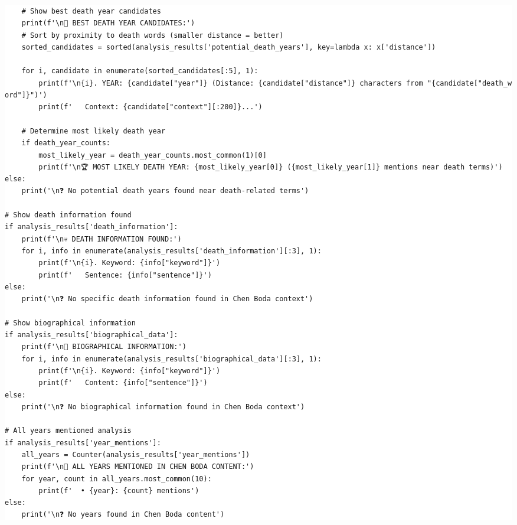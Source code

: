        # Show best death year candidates
        print(f'\n🎯 BEST DEATH YEAR CANDIDATES:')
        # Sort by proximity to death words (smaller distance = better)
        sorted_candidates = sorted(analysis_results['potential_death_years'], key=lambda x: x['distance'])
        
        for i, candidate in enumerate(sorted_candidates[:5], 1):
            print(f'\n{i}. YEAR: {candidate["year"]} (Distance: {candidate["distance"]} characters from "{candidate["death_word"]}")')
            print(f'   Context: {candidate["context"][:200]}...')
        
        # Determine most likely death year
        if death_year_counts:
            most_likely_year = death_year_counts.most_common(1)[0]
            print(f'\n🏆 MOST LIKELY DEATH YEAR: {most_likely_year[0]} ({most_likely_year[1]} mentions near death terms)')
    else:
        print('\n❓ No potential death years found near death-related terms')
    
    # Show death information found
    if analysis_results['death_information']:
        print(f'\n💀 DEATH INFORMATION FOUND:')
        for i, info in enumerate(analysis_results['death_information'][:3], 1):
            print(f'\n{i}. Keyword: {info["keyword"]}')
            print(f'   Sentence: {info["sentence"]}')
    else:
        print('\n❓ No specific death information found in Chen Boda context')
    
    # Show biographical information
    if analysis_results['biographical_data']:
        print(f'\n📖 BIOGRAPHICAL INFORMATION:')
        for i, info in enumerate(analysis_results['biographical_data'][:3], 1):
            print(f'\n{i}. Keyword: {info["keyword"]}')
            print(f'   Content: {info["sentence"]}')
    else:
        print('\n❓ No biographical information found in Chen Boda context')
    
    # All years mentioned analysis
    if analysis_results['year_mentions']:
        all_years = Counter(analysis_results['year_mentions'])
        print(f'\n📅 ALL YEARS MENTIONED IN CHEN BODA CONTENT:')
        for year, count in all_years.most_common(10):
            print(f'  • {year}: {count} mentions')
    else:
        print('\n❓ No years found in Chen Boda content')
    